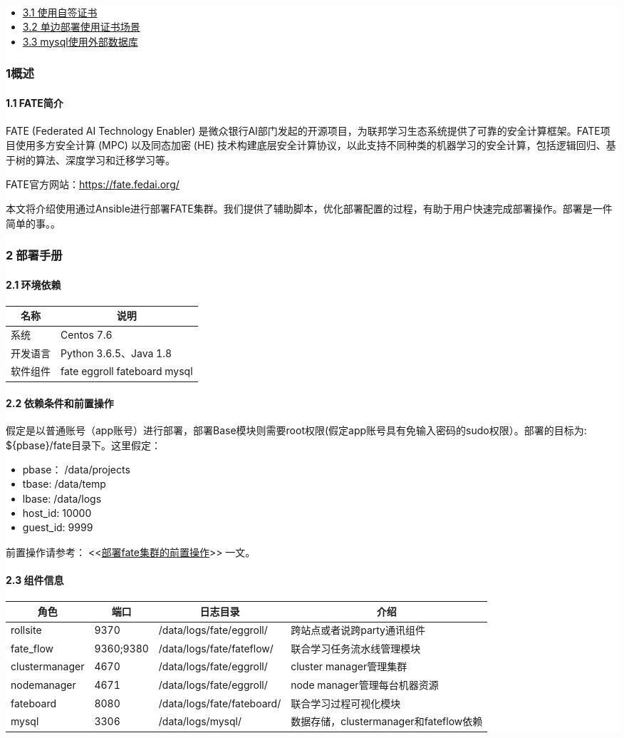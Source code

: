 - [3.1 使用自签证书](#31-使用自签证书)
- [3.2 单边部署使用证书场景](#32-单边部署使用证书场景)
- [3.3 mysql使用外部数据库](#33-mysql使用外部数据库)





### 1概述

#### 1.1 FATE简介

FATE (Federated AI Technology Enabler) 是微众银行AI部门发起的开源项目，为联邦学习生态系统提供了可靠的安全计算框架。FATE项目使用多方安全计算 (MPC) 以及同态加密 (HE) 技术构建底层安全计算协议，以此支持不同种类的机器学习的安全计算，包括逻辑回归、基于树的算法、深度学习和迁移学习等。

FATE官方网站：https://fate.fedai.org/



本文将介绍使用通过Ansible进行部署FATE集群。我们提供了辅助脚本，优化部署配置的过程，有助于用户快速完成部署操作。部署是一件简单的事。。




### 2 部署手册
#### 2.1 环境依赖

| 名称     | 说明                             |
| -------- | -------------------------------- |
| 系统     | Centos 7.6                       |
| 开发语言 | Python 3.6.5、Java 1.8           |
| 软件组件 | fate  eggroll  fateboard   mysql |



#### 2.2 依赖条件和前置操作

假定是以普通账号（app账号）进行部署，部署Base模块则需要root权限(假定app账号具有免输入密码的sudo权限）。部署的目标为: ${pbase}/fate目录下。这里假定：

- pbase： /data/projects
- tbase:  /data/temp
- lbase: /data/logs
- host_id: 10000
- guest_id: 9999

 前置操作请参考： <<[部署fate集群的前置操作](action_before_deploy_fate_cluster.md)>> 一文。



#### 2.3 组件信息

| 角色           | 端口      | 日志目录                   | 介绍                                   |
| -------------- | --------- | -------------------------- | -------------------------------------- |
| rollsite       | 9370      | /data/logs/fate/eggroll/   | 跨站点或者说跨party通讯组件            |
| fate_flow      | 9360;9380 | /data/logs/fate/fateflow/  | 联合学习任务流水线管理模块             |
| clustermanager | 4670      | /data/logs/fate/eggroll/   | cluster manager管理集群                |
| nodemanager     | 4671      | /data/logs/fate/eggroll/   | node manager管理每台机器资源           |
| fateboard      | 8080      | /data/logs/fate/fateboard/ | 联合学习过程可视化模块                 |
| mysql          | 3306      | /data/logs/mysql/          | 数据存储，clustermanager和fateflow依赖 |
